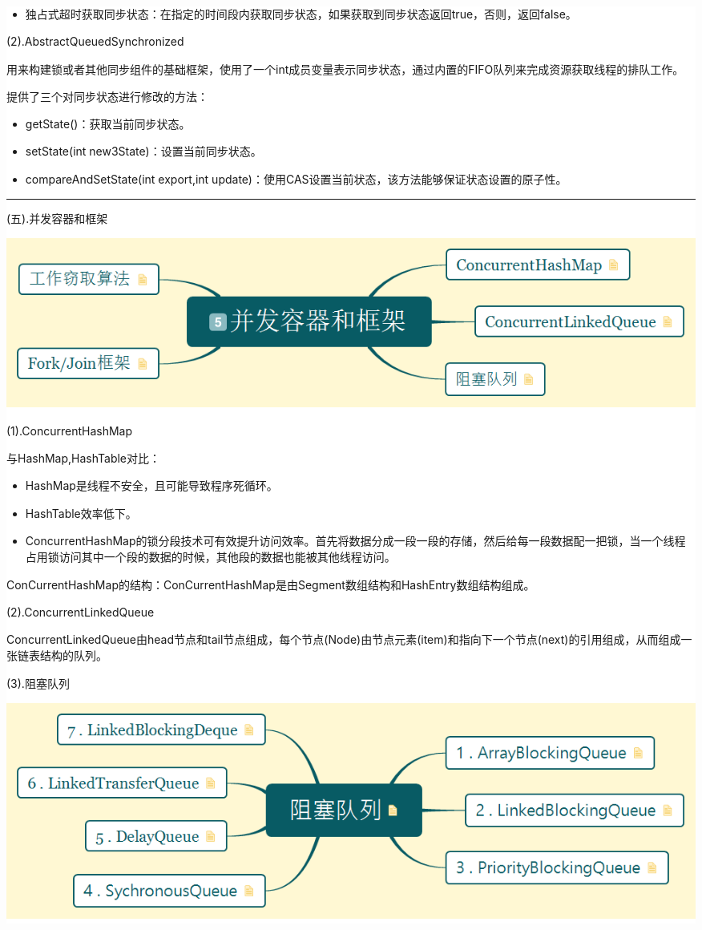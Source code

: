 - 独占式超时获取同步状态：在指定的时间段内获取同步状态，如果获取到同步状态返回true，否则，返回false。

(2).AbstractQueuedSynchronized

用来构建锁或者其他同步组件的基础框架，使用了一个int成员变量表示同步状态，通过内置的FIFO队列来完成资源获取线程的排队工作。

提供了三个对同步状态进行修改的方法：

- getState()：获取当前同步状态。

- setState(int new3State)：设置当前同步状态。

- compareAndSetState(int export,int update)：使用CAS设置当前状态，该方法能够保证状态设置的原子性。

****

(五).并发容器和框架

![并发容器和框架](../img/java_thread/并发容器和框架.jpg)

(1).ConcurrentHashMap

与HashMap,HashTable对比：

- HashMap是线程不安全，且可能导致程序死循环。

- HashTable效率低下。

- ConcurrentHashMap的锁分段技术可有效提升访问效率。首先将数据分成一段一段的存储，然后给每一段数据配一把锁，当一个线程占用锁访问其中一个段的数据的时候，其他段的数据也能被其他线程访问。

ConCurrentHashMap的结构：ConCurrentHashMap是由Segment数组结构和HashEntry数组结构组成。

(2).ConcurrentLinkedQueue

ConcurrentLinkedQueue由head节点和tail节点组成，每个节点(Node)由节点元素(item)和指向下一个节点(next)的引用组成，从而组成一张链表结构的队列。

(3).阻塞队列

![阻塞队列](../img/java_thread/阻塞队列.jpg)

